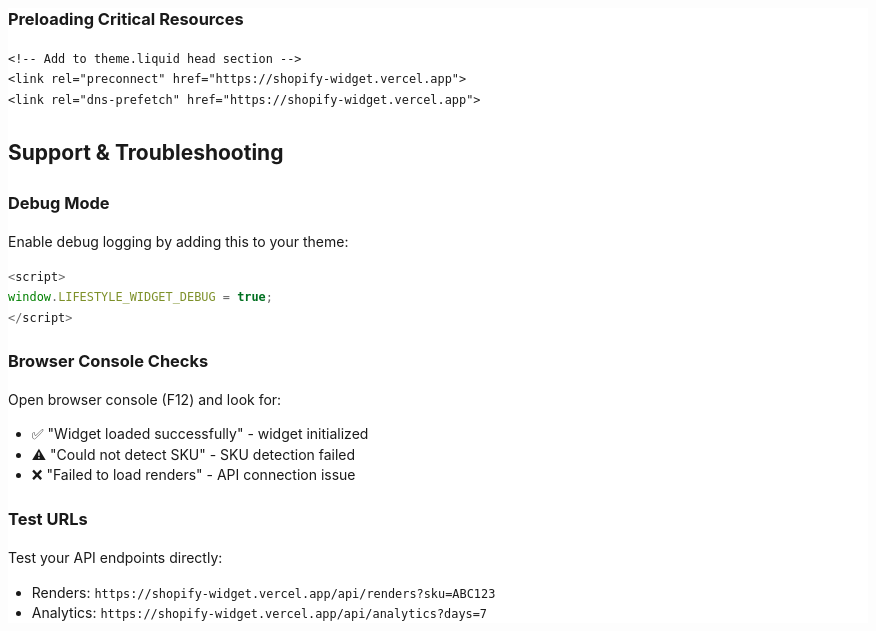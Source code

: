 ### Preloading Critical Resources
```liquid
<!-- Add to theme.liquid head section -->
<link rel="preconnect" href="https://shopify-widget.vercel.app">
<link rel="dns-prefetch" href="https://shopify-widget.vercel.app">
```

## Support & Troubleshooting

### Debug Mode
Enable debug logging by adding this to your theme:

```javascript
<script>
window.LIFESTYLE_WIDGET_DEBUG = true;
</script>
```

### Browser Console Checks
Open browser console (F12) and look for:
- ✅ "Widget loaded successfully" - widget initialized
- ⚠️ "Could not detect SKU" - SKU detection failed
- ❌ "Failed to load renders" - API connection issue

### Test URLs
Test your API endpoints directly:
- Renders: `https://shopify-widget.vercel.app/api/renders?sku=ABC123`
- Analytics: `https://shopify-widget.vercel.app/api/analytics?days=7`